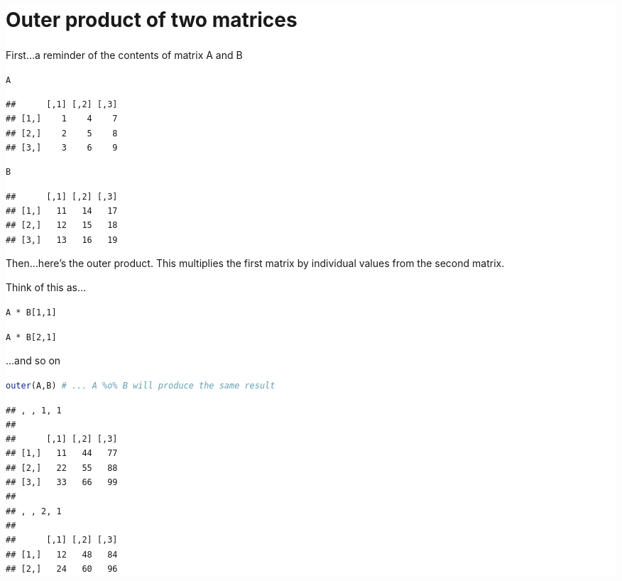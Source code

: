 # Outer product of two matrices

First…a reminder of the contents of matrix A and B

``` r
A
```

    ##      [,1] [,2] [,3]
    ## [1,]    1    4    7
    ## [2,]    2    5    8
    ## [3,]    3    6    9

``` r
B
```

    ##      [,1] [,2] [,3]
    ## [1,]   11   14   17
    ## [2,]   12   15   18
    ## [3,]   13   16   19

Then…here’s the outer product. This multiplies the first matrix by
individual values from the second matrix.

Think of this as…

`A * B[1,1]`

`A * B[2,1]`

…and so on

``` r
outer(A,B) # ... A %o% B will produce the same result
```

    ## , , 1, 1
    ## 
    ##      [,1] [,2] [,3]
    ## [1,]   11   44   77
    ## [2,]   22   55   88
    ## [3,]   33   66   99
    ## 
    ## , , 2, 1
    ## 
    ##      [,1] [,2] [,3]
    ## [1,]   12   48   84
    ## [2,]   24   60   96